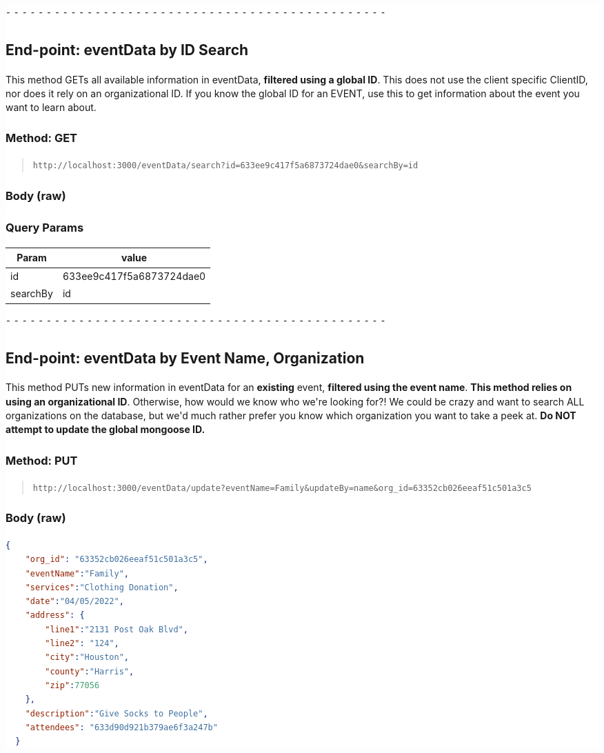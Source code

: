 

⁃ ⁃ ⁃ ⁃ ⁃ ⁃ ⁃ ⁃ ⁃ ⁃ ⁃ ⁃ ⁃ ⁃ ⁃ ⁃ ⁃ ⁃ ⁃ ⁃ ⁃ ⁃ ⁃ ⁃ ⁃ ⁃ ⁃ ⁃ ⁃ ⁃ ⁃ ⁃ ⁃ ⁃ ⁃ ⁃ ⁃ ⁃ ⁃ ⁃ ⁃ ⁃ ⁃ ⁃ ⁃ ⁃ ⁃

## End-point: eventData by ID Search
This method GETs all available information in eventData, **filtered using a global ID**. This does not use the client specific ClientID, nor does it rely on an organizational ID. If you know the global ID for an EVENT, use this to get information about the event you want to learn about.
### Method: GET
>```
>http://localhost:3000/eventData/search?id=633ee9c417f5a6873724dae0&searchBy=id
>```
### Body (**raw**)

```json

```

### Query Params

|Param|value|
|---|---|
|id|633ee9c417f5a6873724dae0|
|searchBy|id|



⁃ ⁃ ⁃ ⁃ ⁃ ⁃ ⁃ ⁃ ⁃ ⁃ ⁃ ⁃ ⁃ ⁃ ⁃ ⁃ ⁃ ⁃ ⁃ ⁃ ⁃ ⁃ ⁃ ⁃ ⁃ ⁃ ⁃ ⁃ ⁃ ⁃ ⁃ ⁃ ⁃ ⁃ ⁃ ⁃ ⁃ ⁃ ⁃ ⁃ ⁃ ⁃ ⁃ ⁃ ⁃ ⁃ ⁃

## End-point: eventData by Event Name, Organization
This method PUTs new information in eventData for an **existing** event, **filtered using the event name**. **This method relies on using an organizational ID**. Otherwise, how would we know who we're looking for?! We could be crazy and want to search ALL organizations on the database, but we'd much rather prefer you know which organization you want to take a peek at. **Do NOT attempt to update the global mongoose ID.**
### Method: PUT
>```
>http://localhost:3000/eventData/update?eventName=Family&updateBy=name&org_id=63352cb026eeaf51c501a3c5
>```
### Body (**raw**)

```json
{
    "org_id": "63352cb026eeaf51c501a3c5",
    "eventName":"Family",
    "services":"Clothing Donation",
    "date":"04/05/2022",
    "address": {
        "line1":"2131 Post Oak Blvd",
        "line2": "124",
        "city":"Houston",
        "county":"Harris",
        "zip":77056
	},
    "description":"Give Socks to People",
    "attendees": "633d90d921b379ae6f3a247b"
  }
```
